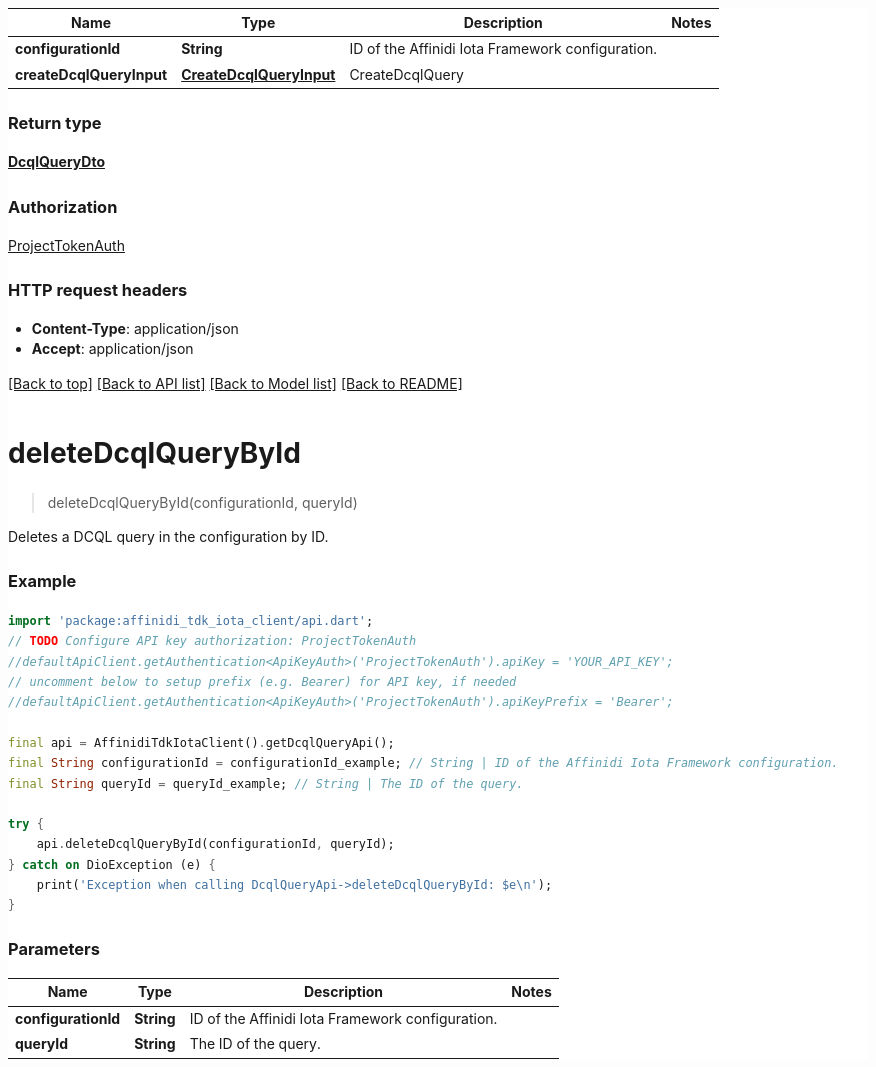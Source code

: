 | Name                     | Type                                                | Description                                      | Notes |
| ------------------------ | --------------------------------------------------- | ------------------------------------------------ | ----- |
| **configurationId**      | **String**                                          | ID of the Affinidi Iota Framework configuration. |
| **createDcqlQueryInput** | [**CreateDcqlQueryInput**](CreateDcqlQueryInput.md) | CreateDcqlQuery                                  |

### Return type

[**DcqlQueryDto**](DcqlQueryDto.md)

### Authorization

[ProjectTokenAuth](../README.md#ProjectTokenAuth)

### HTTP request headers

- **Content-Type**: application/json
- **Accept**: application/json

[[Back to top]](#) [[Back to API list]](../README.md#documentation-for-api-endpoints) [[Back to Model list]](../README.md#documentation-for-models) [[Back to README]](../README.md)

# **deleteDcqlQueryById**

> deleteDcqlQueryById(configurationId, queryId)

Deletes a DCQL query in the configuration by ID.

### Example

```dart
import 'package:affinidi_tdk_iota_client/api.dart';
// TODO Configure API key authorization: ProjectTokenAuth
//defaultApiClient.getAuthentication<ApiKeyAuth>('ProjectTokenAuth').apiKey = 'YOUR_API_KEY';
// uncomment below to setup prefix (e.g. Bearer) for API key, if needed
//defaultApiClient.getAuthentication<ApiKeyAuth>('ProjectTokenAuth').apiKeyPrefix = 'Bearer';

final api = AffinidiTdkIotaClient().getDcqlQueryApi();
final String configurationId = configurationId_example; // String | ID of the Affinidi Iota Framework configuration.
final String queryId = queryId_example; // String | The ID of the query.

try {
    api.deleteDcqlQueryById(configurationId, queryId);
} catch on DioException (e) {
    print('Exception when calling DcqlQueryApi->deleteDcqlQueryById: $e\n');
}
```

### Parameters

| Name                | Type       | Description                                      | Notes |
| ------------------- | ---------- | ------------------------------------------------ | ----- |
| **configurationId** | **String** | ID of the Affinidi Iota Framework configuration. |
| **queryId**         | **String** | The ID of the query.                             |

